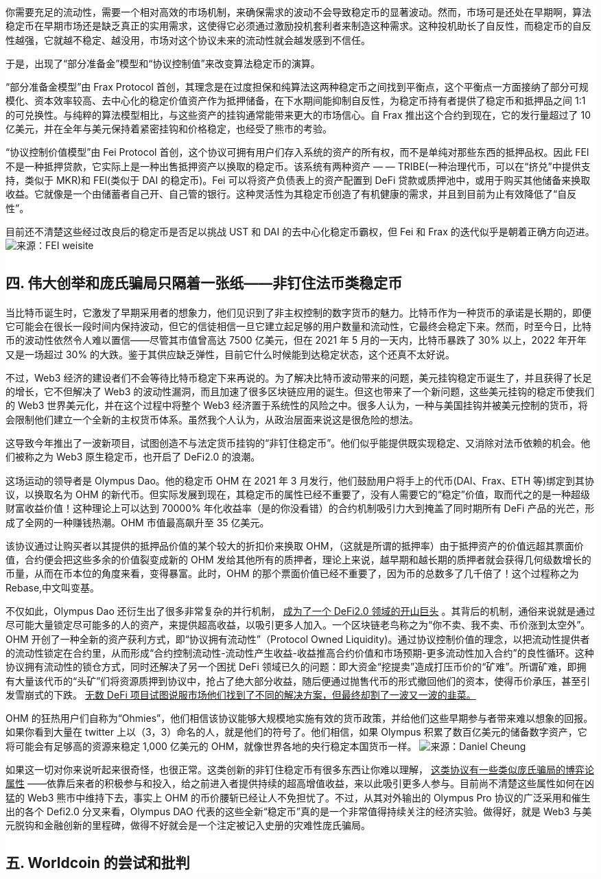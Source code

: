 你需要充足的流动性，需要一个相对高效的市场机制，来确保需求的波动不会导致稳定币的显著波动。然而，市场可是还处在早期啊，算法稳定币在早期市场还是缺乏真正的实用需求，这使得它必须通过激励投机套利者来制造这种需求。这种投机助长了自反性，而稳定币的自反性越强，它就越不稳定、越没用，市场对这个协议未来的流动性就会越发感到不信任。

于是，出现了“部分准备金”模型和“协议控制值”来改变算法稳定币的演算。

“部分准备金模型”由 Frax Protocol 首创，其理念是在过度担保和纯算法这两种稳定币之间找到平衡点，这个平衡点一方面接纳了部分可规模化、资本效率较高、去中心化的稳定价值资产作为抵押储备，在下水期间能抑制自反性，为稳定币持有者提供了稳定币和抵押品之间 1:1 的可兑换性。与纯粹的算法模型相比，与这些资产的挂钩通常能带来更大的市场信心。自 Frax 推出这个合约到现在，它的发行量超过了 10 亿美元，并在全年与美元保持着紧密挂钩和价格稳定，也经受了熊市的考验。

“协议控制价值模型”由 Fei Protocol 首创，这个协议可拥有用户们存入系统的资产的所有权，而不是单纯对那些东西的抵押品权。因此 FEl 不是一种抵押贷款，它实际上是一种出售抵押资产以换取的稳定币。该系统有两种资产 — — TRIBE(一种治理代币，可以在“挤兑”中提供支持，类似于 MKR)和 FEl(类似于 DAI 的稳定币)。Fei 可以将资产负债表上的资产配置到 DeFi 贷款或质押池中，或用于购买其他储备来换取收益。它就像是一个由储蓄者自己开、自己管的银行。这种灵活性为其稳定币创造了有机健康的需求，并且到目前为止有效降低了“自反性”。

目前还不清楚这些经过改良后的稳定币是否足以挑战 UST 和 DAI 的去中心化稳定币霸权，但 Fei 和 Frax 的迭代似乎是朝着正确方向迈进。
![来源：FEI weisite](https://qnimg.zhaobanxian.top/img/Ld42zV3poSOXzqmK3RGVF.png "来源：FEI weisite")

## 四. 伟大创举和庞氏骗局只隔着一张纸——非钉住法币类稳定币

当比特币诞生时，它激发了早期采用者的想象力，他们见识到了非主权控制的数字货币的魅力。比特币作为一种货币的承诺是长期的，即便它可能会在很长一段时间内保持波动，但它的信徒相信一旦它建立起足够的用户数量和流动性，它最终会稳定下来。然而，时至今日，比特币的波动性依然令人难以置信——尽管其市值曾高达 7500 亿美元，但在 2021 年 5 月的一天内，比特币暴跌了 30% 以上，2022 年开年又是一场超过 30% 的大跌。鉴于其供应缺乏弹性，目前它什么时候能到达稳定状态，这个还真不太好说。

不过，Web3 经济的建设者们不会等待比特币稳定下来再说的。为了解决比特币波动带来的问题，美元挂钩稳定币诞生了，并且获得了长足的增长，它不但解决了 Web3 的波动性漏洞，而且加速了很多区块链应用的诞生。但这也带来了一个新问题，这些美元挂钩的稳定币使我们的 Web3 世界美元化，并在这个过程中将整个 Web3 经济置于系统性的风险之中。很多人认为，一种与美国挂钩并被美元控制的货币，将会限制他们建立一个全新的主权货币体系。虽然我个人认为，从政治层面来说这是很危险的想法。

这导致今年推出了一波新项目，试图创造不与法定货币挂钩的“非钉住稳定币”。他们似乎能提供既实现稳定、又消除对法币依赖的机会。他们被称之为 Web3 原生稳定币，也开启了 DeFi2.0 的浪潮。

这场运动的领导者是 Olympus Dao。他的稳定币 OHM 在 2021 年 3 月发行，他们鼓励用户将手上的代币(DAI、Frax、ETH 等)绑定到其协议，以换取名为 OHM 的新代币。但实际发展到现在，其稳定币的属性已经不重要了，没有人需要它的“稳定”价值，取而代之的是一种超级财富收益价值！这种理论上可以达到 70000% 年化收益率（是的你没看错）的合约机制吸引力大到掩盖了同时期所有 DeFi 产品的光芒，形成了全网的一种赚钱热潮。OHM 市值最高飙升至 35 亿美元。

该协议通过让购买者以其提供的抵押品价值的某个较大的折扣价来换取 OHM，（这就是所谓的抵押率）由于抵押资产的价值远超其票面价值，合约便会把这些多余的价值裂变成新的 OHM 发给其他所有的质押者，理论上来说，越早期和越长期的质押者就会获得几何级数增长的币量，从而在币本位的角度来看，变得暴富。此时，OHM 的那个票面价值已经不重要了，因为币的总数多了几千倍了！这个过程称之为 Rebase,中文叫变基。

不仅如此，Olympus Dao 还衍生出了很多非常复杂的并行机制， [成为了一个 DeFi2.0 领域的开山巨头](https://www.olympusdao.finance/#/) 。其背后的机制，通俗来说就是通过尽可能大量锁定尽可能多的人的资产，来提供超高收益，以吸引更多人加入。一个区块链老鸟称之为“你不卖、我不卖、币价涨到太空外”。OHM 开创了一种全新的资产获利方式，即“协议拥有流动性”（Protocol Owned Liquidity)。通过协议控制价值的理念，以把流动性提供者的流动性锁定在合约里，从而形成“合约控制流动性-流动性产生收益-收益推高合约价值和市场预期-更多流动性加入合约”的良性循环。这种协议拥有流动性的锁仓方式，同时还解决了另一个困扰 DeFi 领域已久的问题：即大资金“挖提卖”造成打压币价的“矿难”。所谓矿难，即拥有大量该代币的“头矿”们将资源质押到协议中，抢占了绝大部分收益，随后便通过抛售代币的形式撤回他们的资本，使得币价承压，甚至引发雪崩式的下跌。 [无数 DeFi 项目试图说服市场他们找到了不同的解决方案，但最终却割了一波又一波的韭菜。](https://zhuanlan.zhihu.com/p/444709179)

OHM 的狂热用户们自称为“Ohmies”，他们相信该协议能够大规模地实施有效的货币政策，并给他们这些早期参与者带来难以想象的回报。如果你看到大量在 twitter 上以（3，3）命名的人，就是他们的符号了。他们相信，如果 Olympus 积累了数百亿美元的储备数字资产，它将可能会有足够高的资源来稳定 1,000 亿美元的 OHM，就像世界各地的央行稳定本国货币一样。
![来源：Daniel Cheung](https://qnimg.zhaobanxian.top/img/H_na1IKadMcBYPSMTDsLp.png "来源：Daniel Cheung")

如果这一切对你来说听起来很奇怪，也很正常。这类创新的非钉住稳定币有很多东西让你难以理解， [这类协议有一些类似庞氏骗局的博弈论属性](https://olympusdao.medium.com/1-1-to-3-3-the-reason-to-bond-e3c6a49104e3) ——依靠后来者的积极参与和投入，给之前进入者提供持续的超高增值收益，来以此吸引更多人参与。目前尚不清楚这些属性如何在凶猛的 Web3 熊市中维持下去，事实上 OHM 的币价腰斩已经让人不免担忧了。不过，从其对外输出的 Olympus Pro 协议的广泛采用和催生出的各个 Defi2.0 分叉来看，Olympus DAO 代表的这些全新“稳定币”真的是一个非常值得持续关注的经济实验。做得好，就是 Web3 与美元脱钩和金融创新的里程碑，做得不好就会是一个注定被记入史册的灾难性庞氏骗局。

## 五. Worldcoin 的尝试和批判
